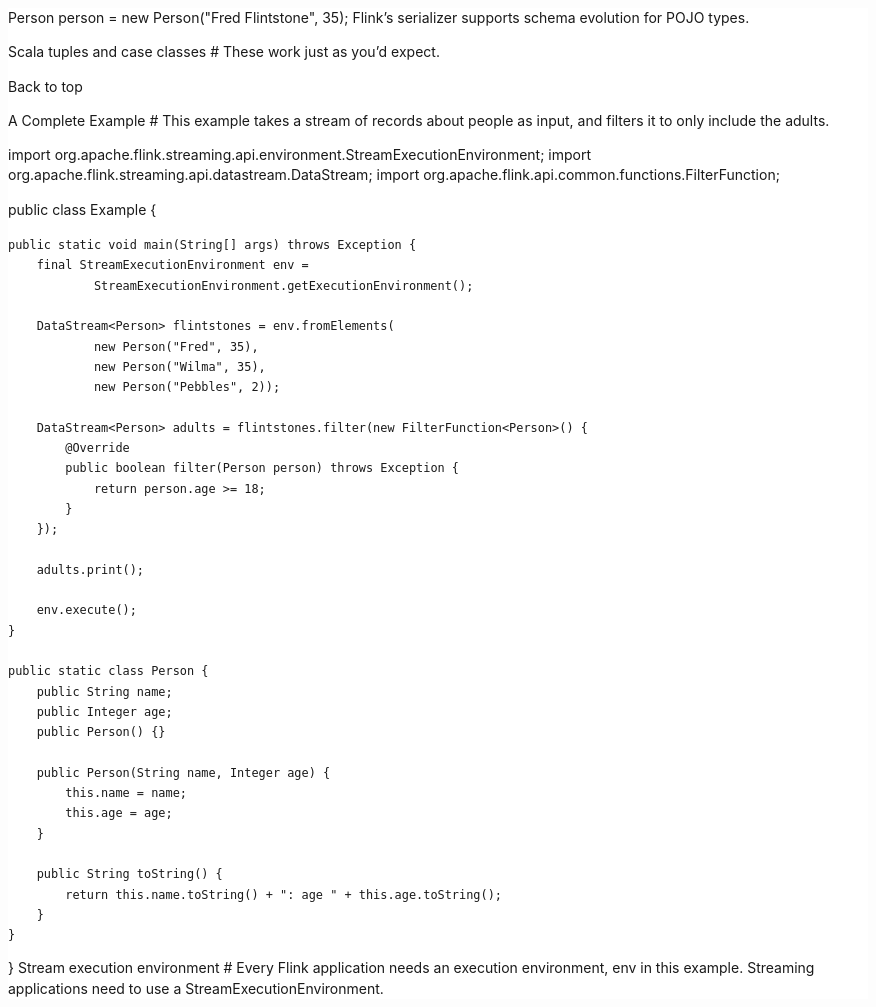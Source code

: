 Person person = new Person("Fred Flintstone", 35);
Flink’s serializer supports schema evolution for POJO types.

Scala tuples and case classes #
These work just as you’d expect.

Back to top

A Complete Example #
This example takes a stream of records about people as input, and filters it to only include the adults.

import org.apache.flink.streaming.api.environment.StreamExecutionEnvironment;
import org.apache.flink.streaming.api.datastream.DataStream;
import org.apache.flink.api.common.functions.FilterFunction;

public class Example {

    public static void main(String[] args) throws Exception {
        final StreamExecutionEnvironment env =
                StreamExecutionEnvironment.getExecutionEnvironment();

        DataStream<Person> flintstones = env.fromElements(
                new Person("Fred", 35),
                new Person("Wilma", 35),
                new Person("Pebbles", 2));

        DataStream<Person> adults = flintstones.filter(new FilterFunction<Person>() {
            @Override
            public boolean filter(Person person) throws Exception {
                return person.age >= 18;
            }
        });

        adults.print();

        env.execute();
    }

    public static class Person {
        public String name;
        public Integer age;
        public Person() {}

        public Person(String name, Integer age) {
            this.name = name;
            this.age = age;
        }

        public String toString() {
            return this.name.toString() + ": age " + this.age.toString();
        }
    }
}
Stream execution environment #
Every Flink application needs an execution environment, env in this example. Streaming applications need to use a StreamExecutionEnvironment.
